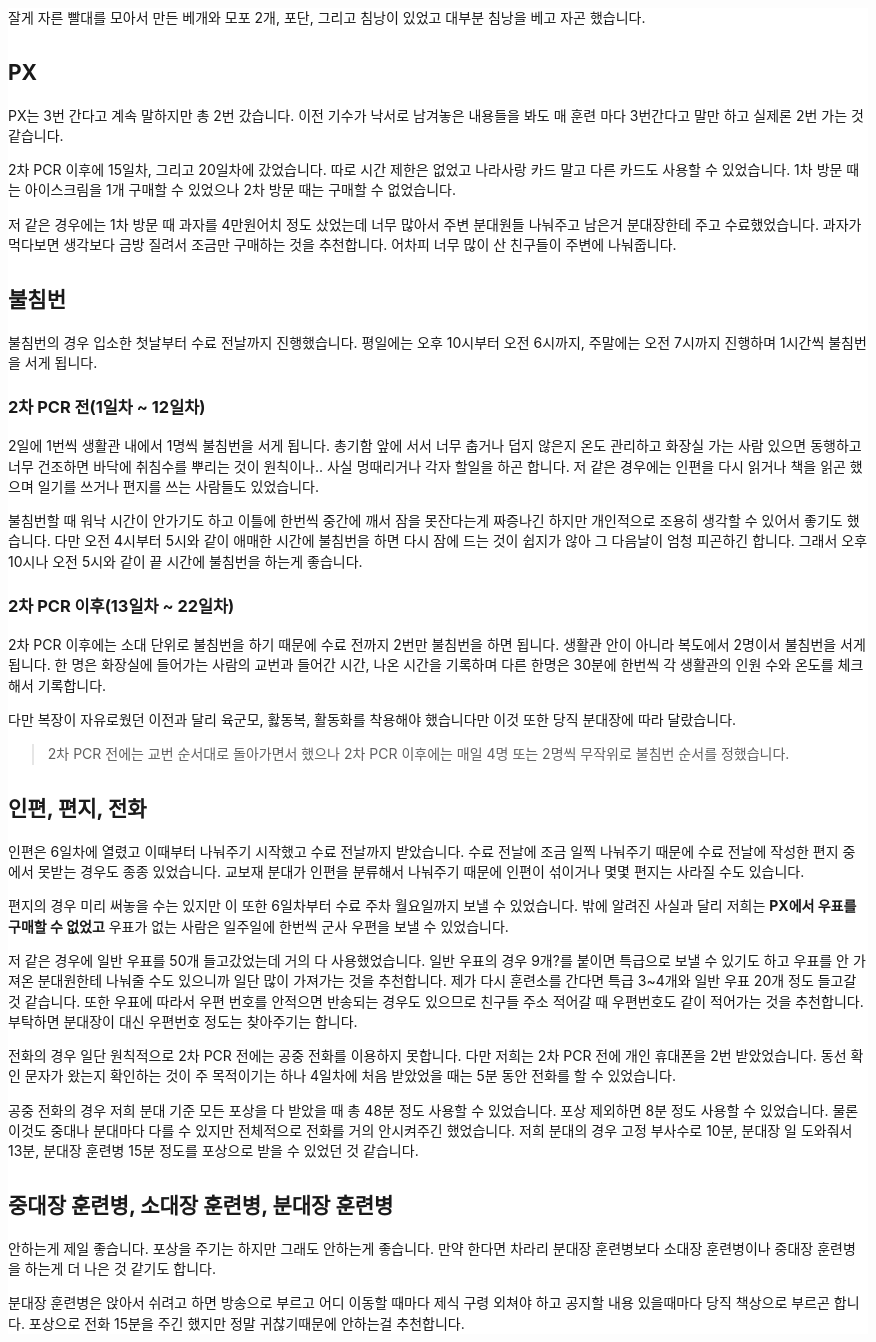 잘게 자른 빨대를 모아서 만든 베개와 모포 2개, 포단, 그리고 침낭이 있었고 대부분 침낭을 베고 자곤 했습니다. 

## PX
PX는 3번 간다고 계속 말하지만 총 2번 갔습니다. 이전 기수가 낙서로 남겨놓은 내용들을 봐도 매 훈련 마다 3번간다고 말만 하고 실제론 2번 가는 것 같습니다.

2차 PCR 이후에 15일차, 그리고 20일차에 갔었습니다. 따로 시간 제한은 없었고 나라사랑 카드 말고 다른 카드도 사용할 수 있었습니다. 1차 방문 때는 아이스크림을 1개 구매할 수 있었으나 2차 방문 때는 구매할 수 없었습니다.

저 같은 경우에는 1차 방문 때 과자를 4만원어치 정도 샀었는데 너무 많아서 주변 분대원들 나눠주고 남은거 분대장한테 주고 수료했었습니다. 과자가 먹다보면 생각보다 금방 질려서 조금만 구매하는 것을 추천합니다. 어차피 너무 많이 산 친구들이 주변에 나눠줍니다.

## 불침번
불침번의 경우 입소한 첫날부터 수료 전날까지 진행했습니다. 평일에는 오후 10시부터 오전 6시까지, 주말에는 오전 7시까지 진행하며 1시간씩 불침번을 서게 됩니다. 
### 2차 PCR 전(1일차 ~ 12일차)
2일에 1번씩 생활관 내에서 1명씩 불침번을 서게 됩니다. 총기함 앞에 서서 너무 춥거나 덥지 않은지 온도 관리하고 화장실 가는 사람 있으면 동행하고 너무 건조하면 바닥에 취침수를 뿌리는 것이 원칙이나.. 사실 멍때리거나 각자 할일을 하곤 합니다. 저 같은 경우에는 인편을 다시 읽거나 책을 읽곤 했으며 일기를 쓰거나 편지를 쓰는 사람들도 있었습니다. 

불침번할 때 워낙 시간이 안가기도 하고 이틀에 한번씩 중간에 깨서 잠을 못잔다는게 짜증나긴 하지만 개인적으로 조용히 생각할 수 있어서 좋기도 했습니다. 다만 오전 4시부터 5시와 같이 애매한 시간에 불침번을 하면 다시 잠에 드는 것이 쉽지가 않아 그 다음날이 엄청 피곤하긴 합니다. 그래서 오후 10시나 오전 5시와 같이 끝 시간에 불침번을 하는게 좋습니다.
### 2차 PCR 이후(13일차 ~ 22일차)
2차 PCR 이후에는 소대 단위로 불침번을 하기 때문에 수료 전까지 2번만 불침번을 하면 됩니다. 생활관 안이 아니라 복도에서 2명이서 불침번을 서게 됩니다. 한 명은 화장실에 들어가는 사람의 교번과 들어간 시간, 나온 시간을 기록하며 다른 한명은 30분에 한번씩 각 생활관의 인원 수와 온도를 체크해서 기록합니다.

다만 복장이 자유로웠던 이전과 달리 육군모, 홣동복, 활동화를 착용해야 했습니다만 이것 또한 당직 분대장에 따라 달랐습니다. 

> 2차 PCR 전에는 교번 순서대로 돌아가면서 했으나 2차 PCR 이후에는 매일 4명 또는 2명씩 무작위로  불침번 순서를 정했습니다.

## 인편, 편지, 전화
인편은 6일차에 열렸고 이때부터 나눠주기 시작했고 수료 전날까지 받았습니다. 수료 전날에 조금 일찍 나눠주기 때문에 수료 전날에 작성한 편지 중에서 못받는 경우도 종종 있었습니다. 교보재 분대가 인편을 분류해서 나눠주기 때문에 인편이 섞이거나 몇몇 편지는 사라질 수도 있습니다. 

편지의 경우 미리 써놓을 수는 있지만 이 또한 6일차부터 수료 주차 월요일까지 보낼 수 있었습니다. 밖에 알려진 사실과 달리 저희는 **PX에서 우표를 구매할 수 없었고** 우표가 없는 사람은 일주일에 한번씩 군사 우편을 보낼 수 있었습니다.

저 같은 경우에 일반 우표를 50개 들고갔었는데 거의 다 사용했었습니다. 일반 우표의 경우 9개?를 붙이면 특급으로 보낼 수 있기도 하고 우표를 안 가져온 분대원한테 나눠줄 수도 있으니까 일단 많이 가져가는 것을 추천합니다. 제가 다시 훈련소를 간다면 특급 3~4개와 일반 우표 20개 정도 들고갈 것 같습니다. 또한 우표에 따라서 우편 번호를 안적으면 반송되는 경우도 있으므로 친구들 주소 적어갈 때 우편번호도 같이 적어가는 것을 추천합니다. 부탁하면 분대장이 대신 우편번호 정도는 찾아주기는 합니다.

전화의 경우 일단 원칙적으로 2차 PCR 전에는 공중 전화를 이용하지 못합니다. 다만 저희는 2차 PCR 전에 개인 휴대폰을 2번 받았었습니다. 동선 확인 문자가 왔는지 확인하는 것이 주 목적이기는 하나 4일차에 처음 받았었을 때는 5분 동안 전화를 할 수 있었습니다.

공중 전화의 경우 저희 분대 기준 모든 포상을 다 받았을 때 총 48분 정도 사용할 수 있었습니다. 포상 제외하면 8분 정도 사용할 수 있었습니다. 물론 이것도 중대나 분대마다 다를 수 있지만 전체적으로 전화를 거의 안시켜주긴 했었습니다. 저희 분대의 경우 고정 부사수로 10분, 분대장 일 도와줘서 13분, 분대장 훈련병 15분 정도를 포상으로 받을 수 있었던 것 같습니다.

## 중대장 훈련병, 소대장 훈련병, 분대장 훈련병
안하는게 제일 좋습니다. 포상을 주기는 하지만 그래도 안하는게 좋습니다. 만약 한다면 차라리 분대장 훈련병보다 소대장 훈련병이나 중대장 훈련병을 하는게 더 나은 것 같기도 합니다. 

분대장 훈련병은 앉아서 쉬려고 하면 방송으로 부르고 어디 이동할 때마다 제식 구령 외쳐야 하고 공지할 내용 있을때마다 당직 책상으로 부르곤 합니다. 포상으로 전화 15분을 주긴 했지만 정말 귀찮기때문에 안하는걸 추천합니다.
